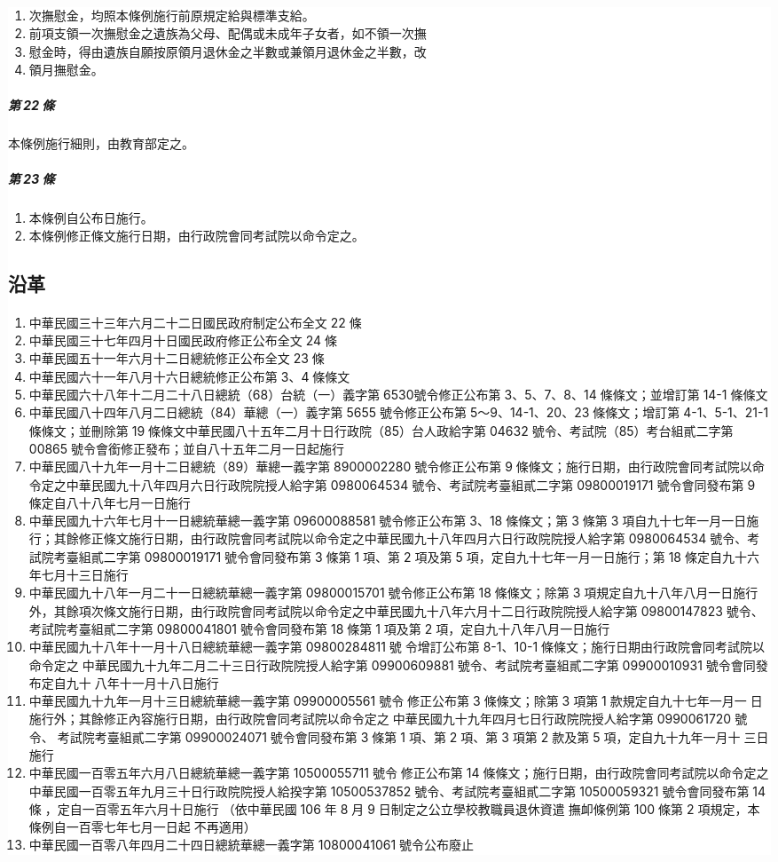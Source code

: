 1. 次撫慰金，均照本條例施行前原規定給與標準支給。
1. 前項支領一次撫慰金之遺族為父母、配偶或未成年子女者，如不領一次撫
1. 慰金時，得由遺族自願按原領月退休金之半數或兼領月退休金之半數，改
1. 領月撫慰金。

##### 第 22 條
本條例施行細則，由教育部定之。

##### 第 23 條
1. 本條例自公布日施行。
1. 本條例修正條文施行日期，由行政院會同考試院以命令定之。

## 沿革
1. 中華民國三十三年六月二十二日國民政府制定公布全文 22 條
1. 中華民國三十七年四月十日國民政府修正公布全文 24 條
1. 中華民國五十一年六月十二日總統修正公布全文 23 條
1. 中華民國六十一年八月十六日總統修正公布第 3、4 條條文
1. 中華民國六十八年十二月二十八日總統（68）台統（一）義字第 6530號令修正公布第 3、5、7、8、14 條條文；並增訂第 14-1 條條文
1. 中華民國八十四年八月二日總統（84）華總（一）義字第 5655 號令修正公布第 5～9、14-1、20、23 條條文；增訂第 4-1、5-1、21-1 條條文；並刪除第 19 條條文中華民國八十五年二月十日行政院（85）台人政給字第 04632  號令、考試院（85）考台組貳二字第 00865  號令會銜修正發布；並自八十五年二月一日起施行
1. 中華民國八十九年一月十二日總統（89）華總一義字第 8900002280 號令修正公布第 9  條條文；施行日期，由行政院會同考試院以命令定之中華民國九十八年四月六日行政院院授人給字第 0980064534 號令、考試院考臺組貳二字第 09800019171  號令會同發布第 9  條定自八十八年七月一日施行
1. 中華民國九十六年七月十一日總統華總一義字第 09600088581  號令修正公布第 3、18  條條文；第 3  條第 3  項自九十七年一月一日施行；其餘修正條文施行日期，由行政院會同考試院以命令定之中華民國九十八年四月六日行政院院授人給字第 0980064534 號令、考試院考臺組貳二字第 09800019171  號令會同發布第 3  條第 1  項、第 2  項及第 5  項，定自九十七年一月一日施行；第 18 條定自九十六年七月十三日施行
1. 中華民國九十八年一月二十一日總統華總一義字第 09800015701  號令修正公布第 18 條條文；除第 3  項規定自九十八年八月一日施行外，其餘項次條文施行日期，由行政院會同考試院以命令定之中華民國九十八年六月十二日行政院院授人給字第 09800147823  號令、考試院考臺組貳二字第 09800041801  號令會同發布第 18 條第 1  項及第 2  項，定自九十八年八月一日施行
1.  中華民國九十八年十一月十八日總統華總一義字第 09800284811  號  令增訂公布第 8-1、10-1  條條文；施行日期由行政院會同考試院以  命令定之  中華民國九十九年二月二十三日行政院院授人給字第 09900609881    號令、考試院考臺組貳二字第 09900010931  號令會同發布定自九十  八年十一月十八日施行
1.  中華民國九十九年一月十三日總統華總一義字第 09900005561  號令  修正公布第 3  條條文；除第 3  項第 1  款規定自九十七年一月一  日施行外；其餘修正內容施行日期，由行政院會同考試院以命令定之  中華民國九十九年四月七日行政院院授人給字第 0990061720 號令、  考試院考臺組貳二字第 09900024071  號令會同發布第 3  條第 1    項、第 2  項、第 3  項第 2  款及第 5  項，定自九十九年一月十  三日施行
1.  中華民國一百零五年六月八日總統華總一義字第 10500055711  號令  修正公布第 14 條條文；施行日期，由行政院會同考試院以命令定之  中華民國一百零五年九月三十日行政院院授人給揆字第 10500537852  號令、考試院考臺組貳二字第 10500059321  號令會同發布第 14 條  ，定自一百零五年六月十日施行  （依中華民國 106  年 8  月 9  日制定之公立學校教職員退休資遣  撫卹條例第 100  條第 2  項規定，本條例自一百零七年七月一日起  不再適用）
1.  中華民國一百零八年四月二十四日總統華總一義字第 10800041061  號令公布廢止
